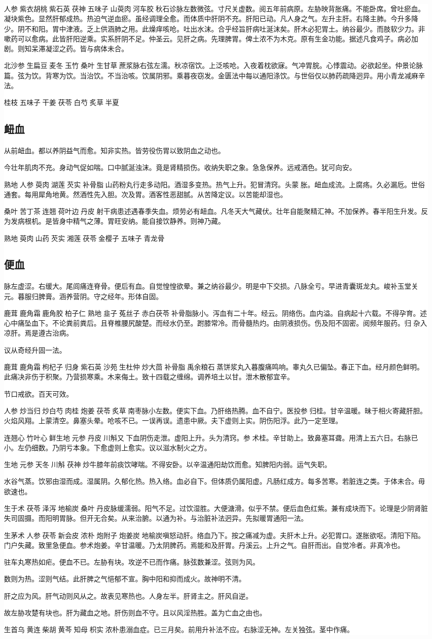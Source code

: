 人参 紫衣胡桃 紫石英 茯神 五味子 山萸肉 河车胶 秋石诊脉左数微弦。寸尺关虚数。阅五年前病原。左胁映背胀痛。不能卧席。曾吐瘀血。凝块紫色。显然肝郁成热。热迫气逆血瘀。虽经调理全愈。而体质中肝阴不充。肝阳已动。凡人身之气。左升主肝。右降主肺。今升多降少。阴不和阳。胃中津液。乏上供涵肺之用。此燥痒咳呛。吐出水沫。合乎经旨肝病吐涎沫矣。肝木必犯胃土。纳谷最少。而肢软少力。非嗽药可以愈病。此皆肝阳逆乘。实系肝阴不足。仲圣云。见肝之病。先理脾胃。俾土浓不为木克。原有生金功能。据述凡食鸡子。病必加剧。则知呆滞凝涩之药。皆与病体未合。  

北沙参 生扁豆 麦冬 玉竹 桑叶 生甘草 蔗浆脉右弦左濡。秋凉宿饮。上泛咳呛。入夜着枕欲寐。气冲胃脘。心悸震动。必欲起坐。仲景论脉篇。弦为饮。背寒为饮。当治饮。不当治咳。饮属阴邪。乘暮夜窃发。金匮法中每以通阳涤饮。与世俗仅以肺药疏降迥异。用小青龙减麻辛法。  

桂枝 五味子 干姜 茯苓 白芍 炙草 半夏  

## 衄血

从前衄血。都以养阴益气而愈。知非实热。皆劳役伤胃以致阴血之动也。  

今壮年肌肉不充。身动气促如喘。口中腻涎浊沫。竟是肾精损伤。收纳失职之象。急急保养。远戒酒色。犹可向安。  

熟地 人参 萸肉 湖莲 芡实 补骨脂 山药粉丸行走多动阳。酒湿多变热。热气上升。犯冒清窍。头蒙 胀。衄血成流。上腐疡。久必漏卮。世俗通套。每用犀角地黄。然酒性先入胆。次及胃。酒客性恶甜腻。从苦降定议。以苦能却湿也。  

桑叶 苦丁茶 连翘 荷叶边 丹皮 射干病患述遇春季失血。烦劳必有衄血。凡冬天大气藏伏。壮年自能聚精汇神。不加保养。春半阳生升发。反为发病根机。是皆身中精气之薄。胃旺安纳。能自接饮静养。则神乃藏。  

熟地 萸肉 山药 芡实 湘莲 茯苓 金樱子 五味子 青龙骨  

## 便血

脉左虚涩。右缓大。尾闾痛连脊骨。便后有血。自觉惶惶欲晕。兼之纳谷最少。明是中下交损。八脉全亏。早进青囊斑龙丸。峻补玉堂关元。暮服归脾膏。涵养营阴。守之经年。形体自固。  

鹿茸 鹿角霜 鹿角胶 柏子仁 熟地 韭子 菟丝子 赤白茯苓 补骨脂脉小。泻血有二十年。经云。阴络伤。血内溢。自病起十六载。不得孕育。述心中痛坠血下。不论粪前粪后。且脊椎腰尻酸楚。而经水仍至。跗膝常冷。而骨髓热灼。由阴液损伤。伤及阳不固密。阅频年服药。归 杂入凉肝。焉是遵古治病。  

议从奇经升固一法。  

鹿茸 鹿角霜 枸杞子 归身 紫石英 沙苑 生杜仲 炒大茴 补骨脂 禹余粮石 蒸饼浆丸入暮腹痛鸣响。睾丸久已偏坠。春正下血。经月颜色鲜明。此痛决非伤于积聚。乃营损寒乘。木来侮土。致十四载之缠绵。调养培土以甘。泄木散郁宜辛。  

节口戒欲。百天可效。  

人参 炒当归 炒白芍 肉桂 炮姜 茯苓 炙草 南枣脉小左数。便实下血。乃肝络热腾。血不自宁。医投参 归桂。甘辛温暖。昧于相火寄藏肝胆。火焰风翔。上蒙清空。鼻塞头晕。呛咳不已。一误再误。遗患中厥。夫下虚则上实。阴伤阳浮。此乃一定至理。  

连翘心 竹叶心 鲜生地 元参 丹皮 川斛又 下血阴伤走泄。虚阳上升。头为清窍。参 术桂。辛甘助上。致鼻塞耳聋。用清上五六日。右脉已小。左仍细数。乃阴亏本象。下愈虚则上愈实。议以滋水制火之方。  

生地 元参 天冬 川斛 茯神 炒牛膝年前痰饮哮喘。不得安卧。以辛温通阳劫饮而愈。知脾阳内弱。运气失职。  

水谷气蒸。饮邪由湿而成。湿属阴。久郁化热。热入络。血必自下。但体质仍属阳虚。凡肠红成方。每多苦寒。若脏连之类。于体未合。毋欲速也。  

生于术 茯苓 泽泻 地榆炭 桑叶 丹皮脉缓濡弱。阳气不足。过饮湿胜。大便溏滑。似乎不禁。便后血色红紫。兼有成块而下。论理是少阴肾脏失司固摄。而阳明胃脉。但开无合矣。从来治腑。以通为补。与治脏补法迥异。先拟暖胃通阳一法。  

生茅术 人参 茯苓 新会皮 浓朴 炮附子 炮姜炭 地榆炭嗔怒动肝。络血乃下。按之痛减为虚。夫肝木上升。必犯胃口。遂胀欲呕。清阳下陷。门户失藏。致里急便血。参术炮姜。辛甘温暖。乃太阴脾药。焉能和及肝胃。丹溪云。上升之气。自肝而出。自觉冷者。非真冷也。  

驻车丸寒热如疟。便血不已。左胁有块。攻逆不已而作痛。脉弦数兼涩。弦则为风。  

数则为热。涩则气结。此肝脾之气悒郁不宣。胸中阳和抑而成火。故神明不清。  

肝之应为风。肝气动则风从之。故表见寒热也。人身左半。肝肾主之。肝风自逆。  

故左胁攻楚有块也。肝为藏血之地。肝伤则血不守。且以风淫热胜。盖为亡血之由也。  

生首乌 黄连 柴胡 黄芩 知母 枳实 浓朴患溺血症。已三月矣。前用升补法不应。右脉涩无神。左关独弦。茎中作痛。  
